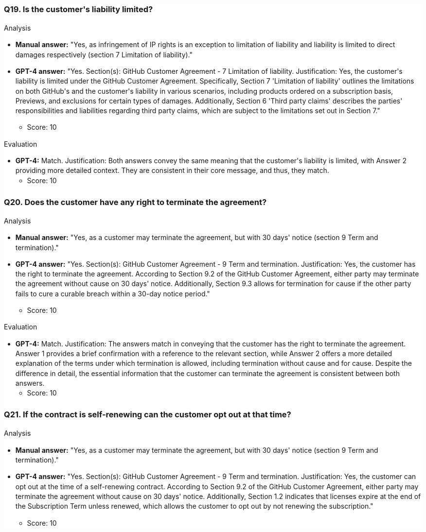 ### Q19. Is the customer's liability limited?

Analysis

- **Manual answer:** "Yes, as infringement of IP rights is an exception to limitation of liability and liability is limited to direct damages respectively (section 7 Limitation of liability)."

- **GPT-4 answer:** "Yes. Section(s): GitHub Customer Agreement - 7 Limitation of liability. Justification: Yes, the customer's liability is limited under the GitHub Customer Agreement. Specifically, Section 7 'Limitation of liability' outlines the limitations on both GitHub's and the customer's liability in various scenarios, including products ordered on a subscription basis, Previews, and exclusions for certain types of damages. Additionally, Section 6 'Third party claims' describes the parties' responsibilities and liabilities regarding third party claims, which are subject to the limitations set out in Section 7."
  - Score: 10

Evaluation
- **GPT-4:** Match. Justification: Both answers convey the same meaning that the customer's liability is limited, with Answer 2 providing more detailed context. They are consistent in their core message, and thus, they match.
  - Score: 10

### Q20. Does the customer have any right to terminate the agreement?

Analysis

- **Manual answer:** "Yes, as a customer may terminate the agreement, but with 30 days' notice (section 9 Term and termination)."

- **GPT-4 answer:** "Yes. Section(s): GitHub Customer Agreement - 9 Term and termination. Justification: Yes, the customer has the right to terminate the agreement. According to Section 9.2 of the GitHub Customer Agreement, either party may terminate the agreement without cause on 30 days' notice. Additionally, Section 9.3 allows for termination for cause if the other party fails to cure a curable breach within a 30-day notice period."
  - Score: 10

Evaluation
- **GPT-4:** Match. Justification: The answers match in conveying that the customer has the right to terminate the agreement. Answer 1 provides a brief confirmation with a reference to the relevant section, while Answer 2 offers a more detailed explanation of the terms under which termination is allowed, including termination without cause and for cause. Despite the difference in detail, the essential information that the customer can terminate the agreement is consistent between both answers.
  - Score: 10

### Q21. If the contract is self-renewing can the customer opt out at that time?

Analysis

- **Manual answer:** "Yes, as a customer may terminate the agreement, but with 30 days' notice (section 9 Term and termination)."

- **GPT-4 answer:** "Yes. Section(s): GitHub Customer Agreement - 9 Term and termination. Justification: Yes, the customer can opt out at the time of a self-renewing contract. According to Section 9.2 of the GitHub Customer Agreement, either party may terminate the agreement without cause on 30 days' notice. Additionally, Section 1.2 indicates that licenses expire at the end of the Subscription Term unless renewed, which allows the customer to opt out by not renewing the subscription."
  - Score: 10

